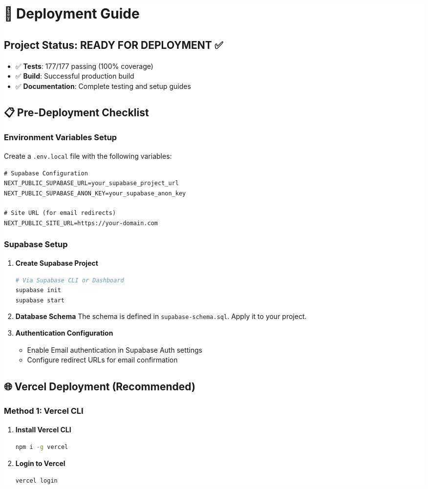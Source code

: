 # 🚀 Deployment Guide

## **Project Status: READY FOR DEPLOYMENT** ✅

- ✅ **Tests**: 177/177 passing (100% coverage)
- ✅ **Build**: Successful production build
- ✅ **Documentation**: Complete testing and setup guides

## 📋 Pre-Deployment Checklist

### Environment Variables Setup

Create a `.env.local` file with the following variables:

```env
# Supabase Configuration
NEXT_PUBLIC_SUPABASE_URL=your_supabase_project_url
NEXT_PUBLIC_SUPABASE_ANON_KEY=your_supabase_anon_key

# Site URL (for email redirects)
NEXT_PUBLIC_SITE_URL=https://your-domain.com
```

### Supabase Setup

1. **Create Supabase Project**
   ```bash
   # Via Supabase CLI or Dashboard
   supabase init
   supabase start
   ```

2. **Database Schema**
   The schema is defined in `supabase-schema.sql`. Apply it to your project.

3. **Authentication Configuration**
   - Enable Email authentication in Supabase Auth settings
   - Configure redirect URLs for email confirmation

## 🌐 Vercel Deployment (Recommended)

### Method 1: Vercel CLI

1. **Install Vercel CLI**
   ```bash
   npm i -g vercel
   ```

2. **Login to Vercel**
   ```bash
   vercel login
   ```
